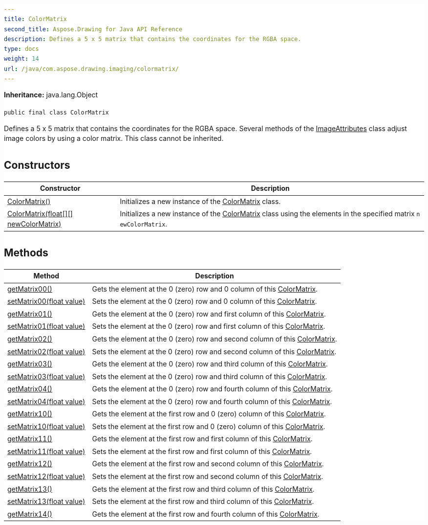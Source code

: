 ```yaml
---
title: ColorMatrix
second_title: Aspose.Drawing for Java API Reference
description: Defines a 5 x 5 matrix that contains the coordinates for the RGBA space.
type: docs
weight: 14
url: /java/com.aspose.drawing.imaging/colormatrix/
---
```

**Inheritance:**
java.lang.Object
```
public final class ColorMatrix
```

Defines a 5 x 5 matrix that contains the coordinates for the RGBA space. Several methods of the [ImageAttributes](../../com.aspose.drawing.imaging/imageattributes) class adjust image colors by using a color matrix. This class cannot be inherited.
## Constructors

| Constructor | Description |
| --- | --- |
| [ColorMatrix()](#ColorMatrix--) | Initializes a new instance of the [ColorMatrix](../../com.aspose.drawing.imaging/colormatrix) class. |
| [ColorMatrix(float[][] newColorMatrix)](#ColorMatrix-float-----) | Initializes a new instance of the [ColorMatrix](../../com.aspose.drawing.imaging/colormatrix) class using the elements in the specified matrix `newColorMatrix`. |
## Methods

| Method | Description |
| --- | --- |
| [getMatrix00()](#getMatrix00--) | Gets the element at the 0 (zero) row and 0 column of this [ColorMatrix](../../com.aspose.drawing.imaging/colormatrix). |
| [setMatrix00(float value)](#setMatrix00-float-) | Sets the element at the 0 (zero) row and 0 column of this [ColorMatrix](../../com.aspose.drawing.imaging/colormatrix). |
| [getMatrix01()](#getMatrix01--) | Gets the element at the 0 (zero) row and first column of this [ColorMatrix](../../com.aspose.drawing.imaging/colormatrix). |
| [setMatrix01(float value)](#setMatrix01-float-) | Sets the element at the 0 (zero) row and first column of this [ColorMatrix](../../com.aspose.drawing.imaging/colormatrix). |
| [getMatrix02()](#getMatrix02--) | Gets the element at the 0 (zero) row and second column of this [ColorMatrix](../../com.aspose.drawing.imaging/colormatrix). |
| [setMatrix02(float value)](#setMatrix02-float-) | Sets the element at the 0 (zero) row and second column of this [ColorMatrix](../../com.aspose.drawing.imaging/colormatrix). |
| [getMatrix03()](#getMatrix03--) | Gets the element at the 0 (zero) row and third column of this [ColorMatrix](../../com.aspose.drawing.imaging/colormatrix). |
| [setMatrix03(float value)](#setMatrix03-float-) | Sets the element at the 0 (zero) row and third column of this [ColorMatrix](../../com.aspose.drawing.imaging/colormatrix). |
| [getMatrix04()](#getMatrix04--) | Gets the element at the 0 (zero) row and fourth column of this [ColorMatrix](../../com.aspose.drawing.imaging/colormatrix). |
| [setMatrix04(float value)](#setMatrix04-float-) | Sets the element at the 0 (zero) row and fourth column of this [ColorMatrix](../../com.aspose.drawing.imaging/colormatrix). |
| [getMatrix10()](#getMatrix10--) | Gets the element at the first row and 0 (zero) column of this [ColorMatrix](../../com.aspose.drawing.imaging/colormatrix). |
| [setMatrix10(float value)](#setMatrix10-float-) | Sets the element at the first row and 0 (zero) column of this [ColorMatrix](../../com.aspose.drawing.imaging/colormatrix). |
| [getMatrix11()](#getMatrix11--) | Gets the element at the first row and first column of this [ColorMatrix](../../com.aspose.drawing.imaging/colormatrix). |
| [setMatrix11(float value)](#setMatrix11-float-) | Sets the element at the first row and first column of this [ColorMatrix](../../com.aspose.drawing.imaging/colormatrix). |
| [getMatrix12()](#getMatrix12--) | Gets the element at the first row and second column of this [ColorMatrix](../../com.aspose.drawing.imaging/colormatrix). |
| [setMatrix12(float value)](#setMatrix12-float-) | Sets the element at the first row and second column of this [ColorMatrix](../../com.aspose.drawing.imaging/colormatrix). |
| [getMatrix13()](#getMatrix13--) | Gets the element at the first row and third column of this [ColorMatrix](../../com.aspose.drawing.imaging/colormatrix). |
| [setMatrix13(float value)](#setMatrix13-float-) | Sets the element at the first row and third column of this [ColorMatrix](../../com.aspose.drawing.imaging/colormatrix). |
| [getMatrix14()](#getMatrix14--) | Gets the element at the first row and fourth column of this [ColorMatrix](../../com.aspose.drawing.imaging/colormatrix). |